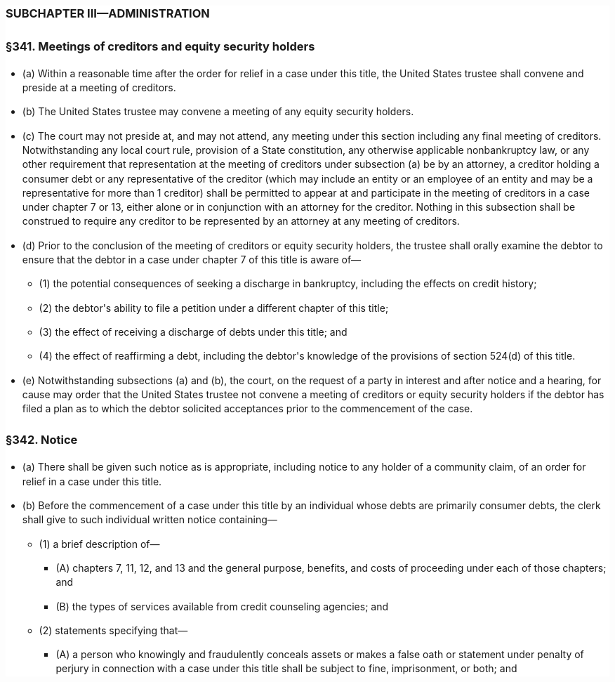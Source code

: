 ### SUBCHAPTER III—ADMINISTRATION

### §341. Meetings of creditors and equity security holders
* (a) Within a reasonable time after the order for relief in a case under this title, the United States trustee shall convene and preside at a meeting of creditors.

* (b) The United States trustee may convene a meeting of any equity security holders.

* (c) The court may not preside at, and may not attend, any meeting under this section including any final meeting of creditors. Notwithstanding any local court rule, provision of a State constitution, any otherwise applicable nonbankruptcy law, or any other requirement that representation at the meeting of creditors under subsection (a) be by an attorney, a creditor holding a consumer debt or any representative of the creditor (which may include an entity or an employee of an entity and may be a representative for more than 1 creditor) shall be permitted to appear at and participate in the meeting of creditors in a case under chapter 7 or 13, either alone or in conjunction with an attorney for the creditor. Nothing in this subsection shall be construed to require any creditor to be represented by an attorney at any meeting of creditors.

* (d) Prior to the conclusion of the meeting of creditors or equity security holders, the trustee shall orally examine the debtor to ensure that the debtor in a case under chapter 7 of this title is aware of—

  * (1) the potential consequences of seeking a discharge in bankruptcy, including the effects on credit history;

  * (2) the debtor's ability to file a petition under a different chapter of this title;

  * (3) the effect of receiving a discharge of debts under this title; and

  * (4) the effect of reaffirming a debt, including the debtor's knowledge of the provisions of section 524(d) of this title.


* (e) Notwithstanding subsections (a) and (b), the court, on the request of a party in interest and after notice and a hearing, for cause may order that the United States trustee not convene a meeting of creditors or equity security holders if the debtor has filed a plan as to which the debtor solicited acceptances prior to the commencement of the case.

### §342. Notice
* (a) There shall be given such notice as is appropriate, including notice to any holder of a community claim, of an order for relief in a case under this title.

* (b) Before the commencement of a case under this title by an individual whose debts are primarily consumer debts, the clerk shall give to such individual written notice containing—

  * (1) a brief description of—

    * (A) chapters 7, 11, 12, and 13 and the general purpose, benefits, and costs of proceeding under each of those chapters; and

    * (B) the types of services available from credit counseling agencies; and


  * (2) statements specifying that—

    * (A) a person who knowingly and fraudulently conceals assets or makes a false oath or statement under penalty of perjury in connection with a case under this title shall be subject to fine, imprisonment, or both; and
